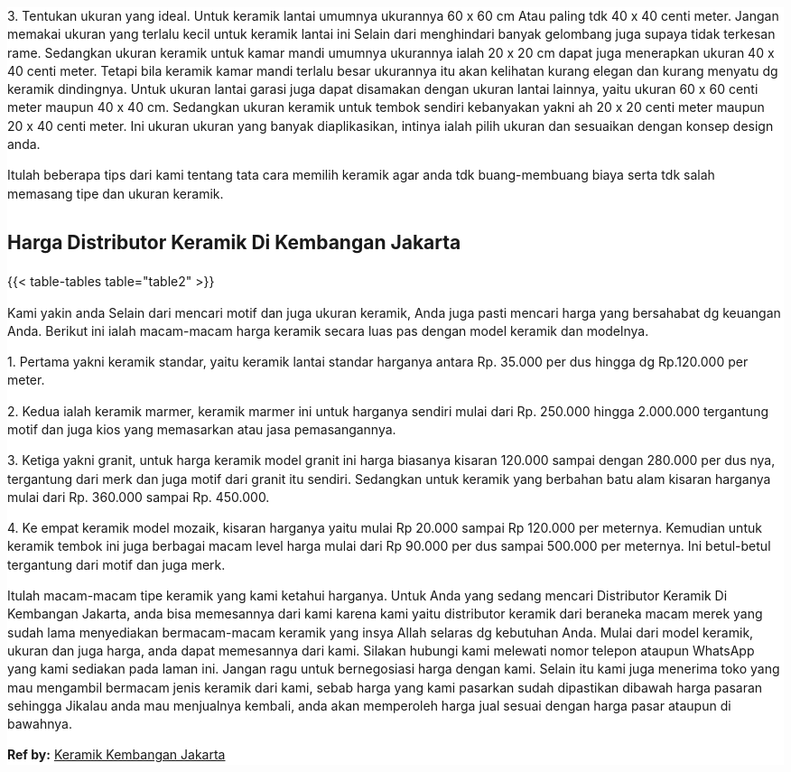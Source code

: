 3\. Tentukan ukuran yang ideal. Untuk keramik lantai umumnya ukurannya 60 x 60 cm Atau paling tdk 40 x 40 centi meter. Jangan memakai ukuran yang terlalu kecil untuk keramik lantai ini Selain dari menghindari banyak gelombang juga supaya tidak terkesan rame. Sedangkan ukuran keramik untuk kamar mandi umumnya ukurannya ialah 20 x 20 cm dapat juga menerapkan ukuran 40 x 40 centi meter. Tetapi bila keramik kamar mandi terlalu besar ukurannya itu akan kelihatan kurang elegan dan kurang menyatu dg keramik dindingnya. Untuk ukuran lantai garasi juga dapat disamakan dengan ukuran lantai lainnya, yaitu ukuran 60 x 60 centi meter maupun 40 x 40 cm. Sedangkan ukuran keramik untuk tembok sendiri kebanyakan yakni ah 20 x 20 centi meter maupun 20 x 40 centi meter. Ini ukuran ukuran yang banyak diaplikasikan, intinya ialah pilih ukuran dan sesuaikan dengan konsep design anda.

Itulah beberapa tips dari kami tentang tata cara memilih keramik agar anda tdk buang-membuang biaya serta tdk salah memasang tipe dan ukuran keramik.

## Harga Distributor Keramik Di Kembangan Jakarta

{{< table-tables table="table2" >}}

Kami yakin anda Selain dari mencari motif dan juga ukuran keramik, Anda juga pasti mencari harga yang bersahabat dg keuangan Anda. Berikut ini ialah macam-macam harga keramik secara luas pas dengan model keramik dan modelnya.

1\. Pertama yakni keramik standar, yaitu keramik lantai standar harganya antara Rp. 35.000 per dus hingga dg Rp.120.000 per meter.

2\. Kedua ialah keramik marmer, keramik marmer ini untuk harganya sendiri mulai dari Rp. 250.000 hingga 2.000.000 tergantung motif dan juga kios yang memasarkan atau jasa pemasangannya.

3\. Ketiga yakni granit, untuk harga keramik model granit ini harga biasanya kisaran 120.000 sampai dengan 280.000 per dus nya, tergantung dari merk dan juga motif dari granit itu sendiri. Sedangkan untuk keramik yang berbahan batu alam kisaran harganya mulai dari Rp. 360.000 sampai Rp. 450.000.

4\. Ke empat keramik model mozaik, kisaran harganya yaitu mulai Rp 20.000 sampai Rp 120.000 per meternya. Kemudian untuk keramik tembok ini juga berbagai macam level harga mulai dari Rp 90.000 per dus sampai 500.000 per meternya. Ini betul-betul tergantung dari motif dan juga merk.

Itulah macam-macam tipe keramik yang kami ketahui harganya. Untuk Anda yang sedang mencari Distributor Keramik Di Kembangan Jakarta, anda bisa memesannya dari kami karena kami yaitu distributor keramik dari beraneka macam merek yang sudah lama menyediakan bermacam-macam keramik yang insya Allah selaras dg kebutuhan Anda. Mulai dari model keramik, ukuran dan juga harga, anda dapat memesannya dari kami. Silakan hubungi kami melewati nomor telepon ataupun WhatsApp yang kami sediakan pada laman ini. Jangan ragu untuk bernegosiasi harga dengan kami. Selain itu kami juga menerima toko yang mau mengambil bermacam jenis keramik dari kami, sebab harga yang kami pasarkan sudah dipastikan dibawah harga pasaran sehingga Jikalau anda mau menjualnya kembali, anda akan memperoleh harga jual sesuai dengan harga pasar ataupun di bawahnya.

**Ref by:** [Keramik Kembangan Jakarta](https://id.wikipedia.org/wiki/Keramik)
